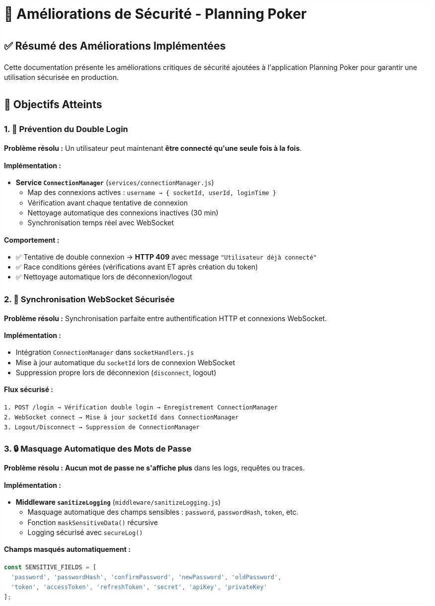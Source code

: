 # 🔐 Améliorations de Sécurité - Planning Poker

## ✅ Résumé des Améliorations Implémentées

Cette documentation présente les améliorations critiques de sécurité ajoutées à l'application Planning Poker pour garantir une utilisation sécurisée en production.

## 🎯 Objectifs Atteints

### 1. 🚫 Prévention du Double Login
**Problème résolu :** Un utilisateur peut maintenant **être connecté qu'une seule fois à la fois**.

**Implémentation :**
- **Service `ConnectionManager`** (`services/connectionManager.js`)
  - Map des connexions actives : `username → { socketId, userId, loginTime }`
  - Vérification avant chaque tentative de connexion
  - Nettoyage automatique des connexions inactives (30 min)
  - Synchronisation temps réel avec WebSocket

**Comportement :**
- ✅ Tentative de double connexion → **HTTP 409** avec message `"Utilisateur déjà connecté"`
- ✅ Race conditions gérées (vérifications avant ET après création du token)
- ✅ Nettoyage automatique lors de déconnexion/logout

### 2. 📡 Synchronisation WebSocket Sécurisée
**Problème résolu :** Synchronisation parfaite entre authentification HTTP et connexions WebSocket.

**Implémentation :**
- Intégration `ConnectionManager` dans `socketHandlers.js`
- Mise à jour automatique du `socketId` lors de connexion WebSocket
- Suppression propre lors de déconnexion (`disconnect`, logout)

**Flux sécurisé :**
```
1. POST /login → Vérification double login → Enregistrement ConnectionManager
2. WebSocket connect → Mise à jour socketId dans ConnectionManager  
3. Logout/Disconnect → Suppression de ConnectionManager
```

### 3. 🔒 Masquage Automatique des Mots de Passe
**Problème résolu :** **Aucun mot de passe ne s'affiche plus** dans les logs, requêtes ou traces.

**Implémentation :**
- **Middleware `sanitizeLogging`** (`middleware/sanitizeLogging.js`)
  - Masquage automatique des champs sensibles : `password`, `passwordHash`, `token`, etc.
  - Fonction `maskSensitiveData()` récursive
  - Logging sécurisé avec `secureLog()`

**Champs masqués automatiquement :**
```javascript
const SENSITIVE_FIELDS = [
  'password', 'passwordHash', 'confirmPassword', 'newPassword', 'oldPassword',
  'token', 'accessToken', 'refreshToken', 'secret', 'apiKey', 'privateKey'
];
```
